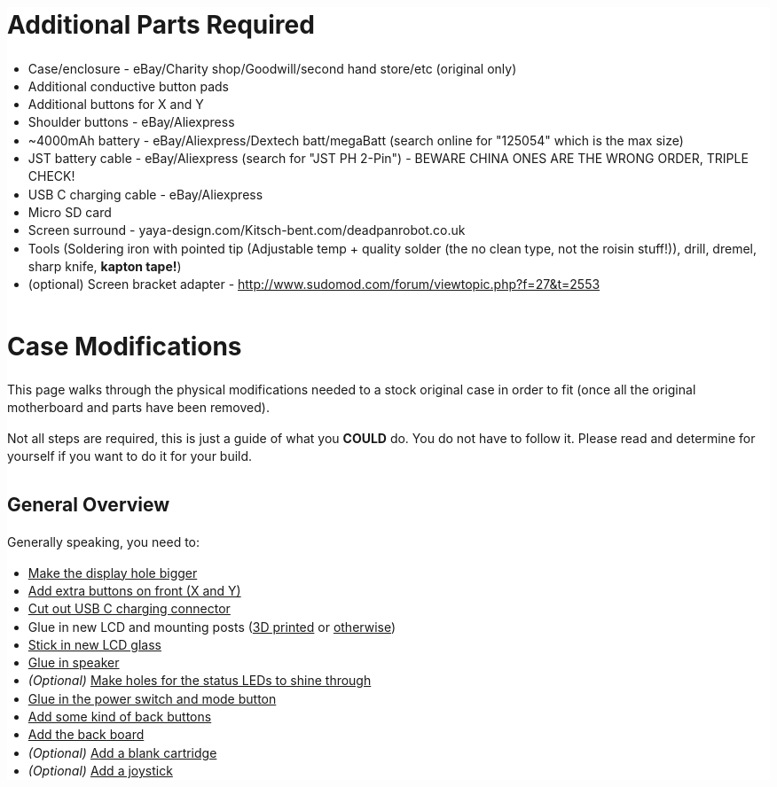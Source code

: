 # Additional Parts Required
* Case/enclosure - eBay/Charity shop/Goodwill/second hand store/etc (original only)
* Additional conductive button pads
* Additional buttons for X and Y
* Shoulder buttons - eBay/Aliexpress
* ~4000mAh battery - eBay/Aliexpress/Dextech batt/megaBatt (search online for "125054" which is the max size)
* JST battery cable - eBay/Aliexpress (search for "JST PH 2-Pin") - BEWARE CHINA ONES ARE THE WRONG ORDER, TRIPLE CHECK!
* USB C charging cable - eBay/Aliexpress
* Micro SD card
* Screen surround - yaya-design.com/Kitsch-bent.com/deadpanrobot.co.uk
* Tools (Soldering iron with pointed tip (Adjustable temp + quality solder (the no clean type, not the roisin stuff!)), drill, dremel, sharp knife, __kapton tape!__)
* (optional) Screen bracket adapter - http://www.sudomod.com/forum/viewtopic.php?f=27&t=2553

# Case Modifications
This page walks through the physical modifications needed to a stock original case in order to fit (once all the original motherboard and parts have been removed).

Not all steps are required, this is just a guide of what you **COULD** do. You do not have to follow it. Please read and determine for yourself if you want to do it for your build.

## General Overview
Generally speaking, you need to:
* [Make the display hole bigger](https://github.com/kiteretro/Circuit-Sword/wiki/Original-Case-Mod-Guide#make-the-display-hole-biggercutting-out-the-lcd-space)
* [Add extra buttons on front (X and Y)](https://github.com/kiteretro/Circuit-Sword/wiki/Original-Case-Mod-Guide#add-x-and-y-buttons)
* [Cut out USB C charging connector](https://github.com/kiteretro/Circuit-Sword/wiki/Original-Case-Mod-Guide#usb-c-cutout)
* Glue in new LCD and mounting posts ([3D printed](https://github.com/kiteretro/Circuit-Sword/wiki/Original-Case-Mod-Guide#fit-lcd-hoolyhoo-bracket) or [otherwise](https://github.com/geebles/Super-AIO/wiki/LCD-gluing-posts))
* [Stick in new LCD glass](https://github.com/kiteretro/Circuit-Sword/wiki/Original-Case-Mod-Guide#attach-glass)
* [Glue in speaker](https://github.com/kiteretro/Circuit-Sword/wiki/Original-Case-Mod-Guide#fit-speaker)
* _(Optional)_ [Make holes for the status LEDs to shine through](https://github.com/kiteretro/Circuit-Sword/wiki/Original-Case-Mod-Guide#optional-led-status-holes)
* [Glue in the power switch and mode button](https://github.com/kiteretro/Circuit-Sword/wiki/Original-Case-Mod-Guide#fit-power-switch-and-mode-button)
* [Add some kind of back buttons](https://github.com/kiteretro/Circuit-Sword/wiki/Original-Case-Mod-Guide#fit-back-buttons)
* [Add the back board](https://github.com/kiteretro/Circuit-Sword/wiki/Original-Case-Mod-Guide#fit-back-board)
* _(Optional)_ [Add a blank cartridge](https://github.com/kiteretro/Circuit-Sword/wiki/Original-Case-Mod-Guide#fit-blank-cartridge)
* _(Optional)_ [Add a joystick](https://github.com/kiteretro/Circuit-Sword/wiki/Original-Case-Mod-Guide#optional-fit-joystick)
